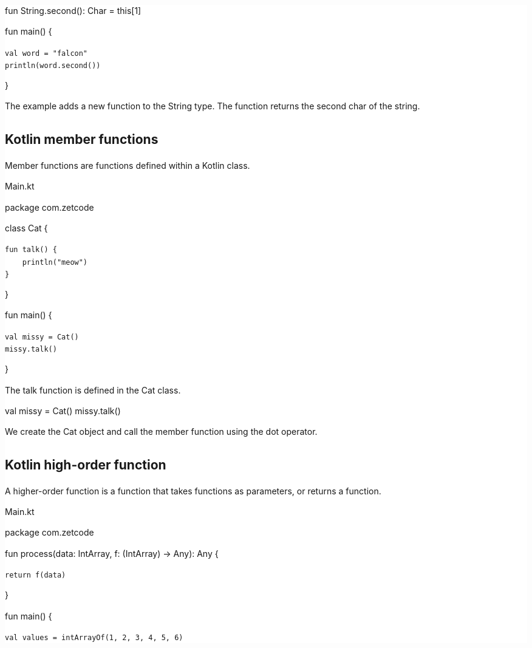 fun String.second(): Char = this[1]

fun main() {

    val word = "falcon"
    println(word.second())
}

The example adds a new function to the String type. The function
returns the second char of the string.

## Kotlin member functions

Member functions are functions defined within a Kotlin class.

Main.kt
  

package com.zetcode

class Cat {

    fun talk() {
        println("meow")
    }
}

fun main() {

    val missy = Cat()
    missy.talk()
}

The talk function is defined in the Cat class.

val missy = Cat()
missy.talk()

We create the Cat object and call the member function using
the dot operator.

## Kotlin high-order function

A higher-order function is a function that takes functions as parameters, or
returns a function.

Main.kt
  

package com.zetcode

fun process(data: IntArray, f: (IntArray) -&gt; Any): Any {

    return f(data)
}

fun main() {

    val values = intArrayOf(1, 2, 3, 4, 5, 6)
